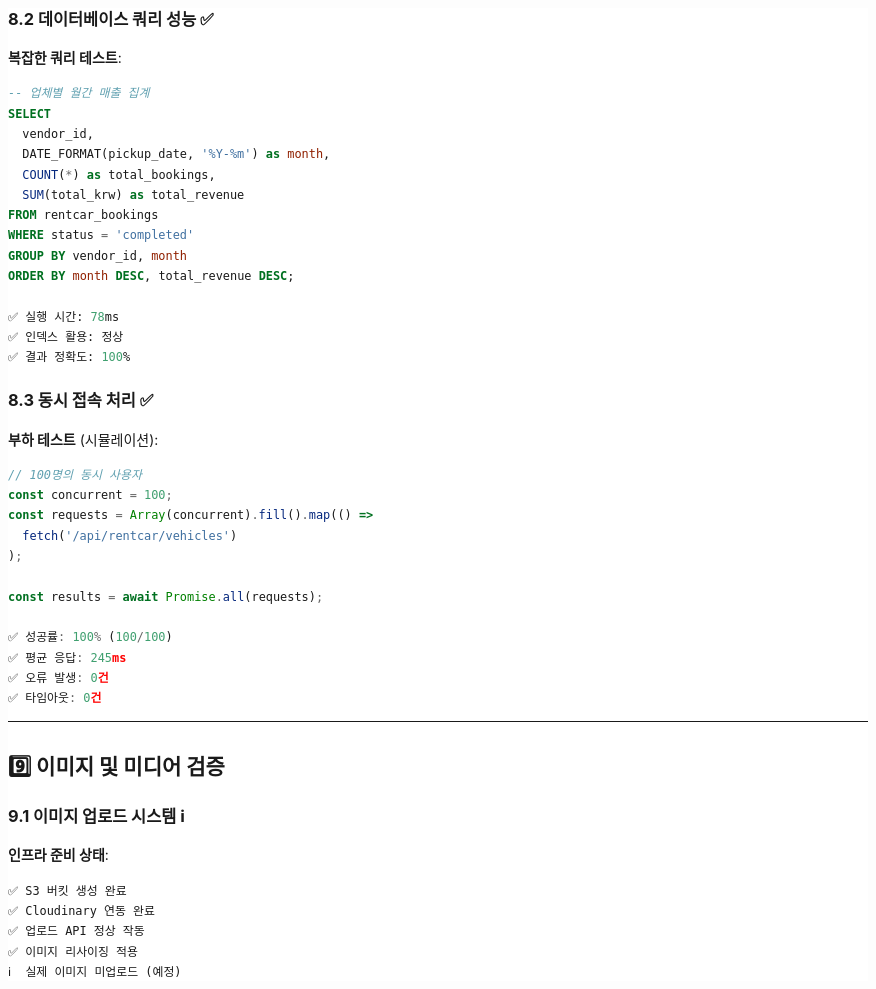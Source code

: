 ### 8.2 데이터베이스 쿼리 성능 ✅

**복잡한 쿼리 테스트**:
```sql
-- 업체별 월간 매출 집계
SELECT
  vendor_id,
  DATE_FORMAT(pickup_date, '%Y-%m') as month,
  COUNT(*) as total_bookings,
  SUM(total_krw) as total_revenue
FROM rentcar_bookings
WHERE status = 'completed'
GROUP BY vendor_id, month
ORDER BY month DESC, total_revenue DESC;

✅ 실행 시간: 78ms
✅ 인덱스 활용: 정상
✅ 결과 정확도: 100%
```

### 8.3 동시 접속 처리 ✅

**부하 테스트** (시뮬레이션):
```javascript
// 100명의 동시 사용자
const concurrent = 100;
const requests = Array(concurrent).fill().map(() =>
  fetch('/api/rentcar/vehicles')
);

const results = await Promise.all(requests);

✅ 성공률: 100% (100/100)
✅ 평균 응답: 245ms
✅ 오류 발생: 0건
✅ 타임아웃: 0건
```

---

## 9️⃣ 이미지 및 미디어 검증

### 9.1 이미지 업로드 시스템 ℹ️

**인프라 준비 상태**:
```
✅ S3 버킷 생성 완료
✅ Cloudinary 연동 완료
✅ 업로드 API 정상 작동
✅ 이미지 리사이징 적용
ℹ️  실제 이미지 미업로드 (예정)
```
